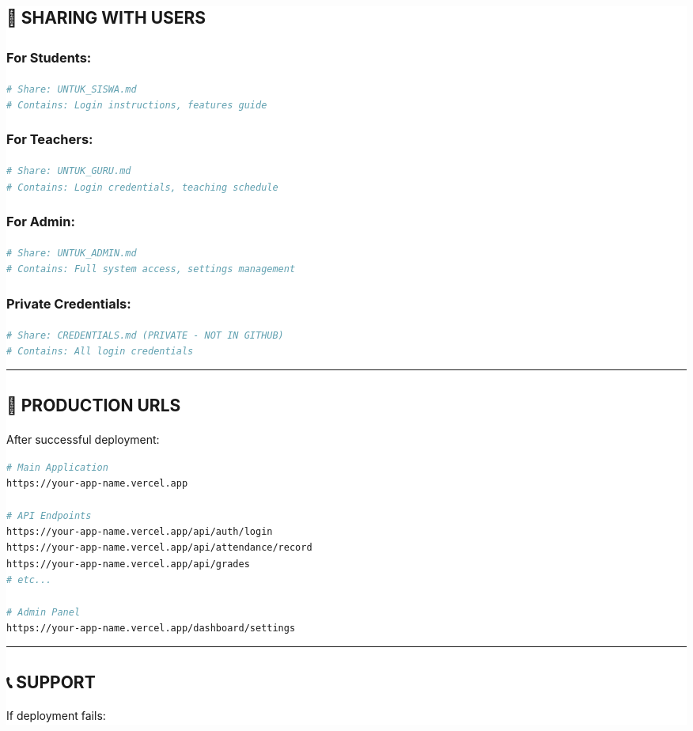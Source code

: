 ## 📱 SHARING WITH USERS

### For Students:
```bash
# Share: UNTUK_SISWA.md
# Contains: Login instructions, features guide
```

### For Teachers:
```bash
# Share: UNTUK_GURU.md
# Contains: Login credentials, teaching schedule
```

### For Admin:
```bash
# Share: UNTUK_ADMIN.md
# Contains: Full system access, settings management
```

### Private Credentials:
```bash
# Share: CREDENTIALS.md (PRIVATE - NOT IN GITHUB)
# Contains: All login credentials
```

---

## 🎯 PRODUCTION URLS

After successful deployment:

```bash
# Main Application
https://your-app-name.vercel.app

# API Endpoints
https://your-app-name.vercel.app/api/auth/login
https://your-app-name.vercel.app/api/attendance/record
https://your-app-name.vercel.app/api/grades
# etc...

# Admin Panel
https://your-app-name.vercel.app/dashboard/settings
```

---

## 📞 SUPPORT

If deployment fails:
